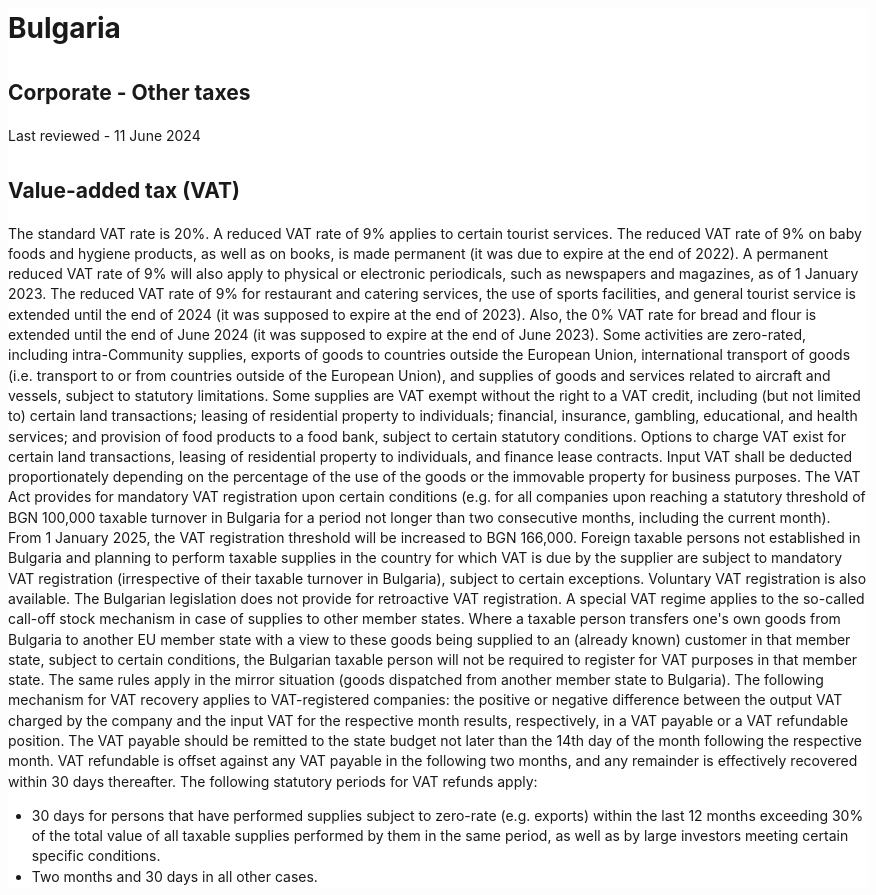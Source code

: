 # Bulgaria
## Corporate - Other taxes
Last reviewed - 11 June 2024
## Value-added tax (VAT)
The standard VAT rate is 20%. A reduced VAT rate of 9% applies to certain tourist services.
The reduced VAT rate of 9% on baby foods and hygiene products, as well as on books, is made permanent (it was due to expire at the end of 2022). A permanent reduced VAT rate of 9% will also apply to physical or electronic periodicals, such as newspapers and magazines, as of 1 January 2023.
The reduced VAT rate of 9% for restaurant and catering services, the use of sports facilities, and general tourist service is extended until the end of 2024 (it was supposed to expire at the end of 2023). Also, the 0% VAT rate for bread and flour is extended until the end of June 2024 (it was supposed to expire at the end of June 2023).
Some activities are zero-rated, including intra-Community supplies, exports of goods to countries outside the European Union, international transport of goods (i.e. transport to or from countries outside of the European Union), and supplies of goods and services related to aircraft and vessels, subject to statutory limitations.
Some supplies are VAT exempt without the right to a VAT credit, including (but not limited to) certain land transactions; leasing of residential property to individuals; financial, insurance, gambling, educational, and health services; and provision of food products to a food bank, subject to certain statutory conditions. Options to charge VAT exist for certain land transactions, leasing of residential property to individuals, and finance lease contracts.
Input VAT shall be deducted proportionately depending on the percentage of the use of the goods or the immovable property for business purposes.
The VAT Act provides for mandatory VAT registration upon certain conditions (e.g. for all companies upon reaching a statutory threshold of BGN 100,000 taxable turnover in Bulgaria for a period not longer than two consecutive months, including the current month). From 1 January 2025, the VAT registration threshold will be increased to BGN 166,000.
Foreign taxable persons not established in Bulgaria and planning to perform taxable supplies in the country for which VAT is due by the supplier are subject to mandatory VAT registration (irrespective of their taxable turnover in Bulgaria), subject to certain exceptions.
Voluntary VAT registration is also available. The Bulgarian legislation does not provide for retroactive VAT registration.
A special VAT regime applies to the so-called call-off stock mechanism in case of supplies to other member states. Where a taxable person transfers one's own goods from Bulgaria to another EU member state with a view to these goods being supplied to an (already known) customer in that member state, subject to certain conditions, the Bulgarian taxable person will not be required to register for VAT purposes in that member state. The same rules apply in the mirror situation (goods dispatched from another member state to Bulgaria).
The following mechanism for VAT recovery applies to VAT-registered companies: the positive or negative difference between the output VAT charged by the company and the input VAT for the respective month results, respectively, in a VAT payable or a VAT refundable position. The VAT payable should be remitted to the state budget not later than the 14th day of the month following the respective month. VAT refundable is offset against any VAT payable in the following two months, and any remainder is effectively recovered within 30 days thereafter.
The following statutory periods for VAT refunds apply:
  * 30 days for persons that have performed supplies subject to zero-rate (e.g. exports) within the last 12 months exceeding 30% of the total value of all taxable supplies performed by them in the same period, as well as by large investors meeting certain specific conditions.
  * Two months and 30 days in all other cases.
